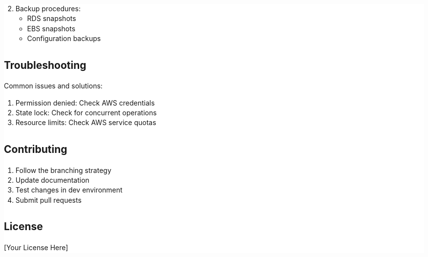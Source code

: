 2. Backup procedures:
   - RDS snapshots
   - EBS snapshots
   - Configuration backups

## Troubleshooting

Common issues and solutions:
1. Permission denied: Check AWS credentials
2. State lock: Check for concurrent operations
3. Resource limits: Check AWS service quotas

## Contributing

1. Follow the branching strategy
2. Update documentation
3. Test changes in dev environment
4. Submit pull requests

## License

[Your License Here] 